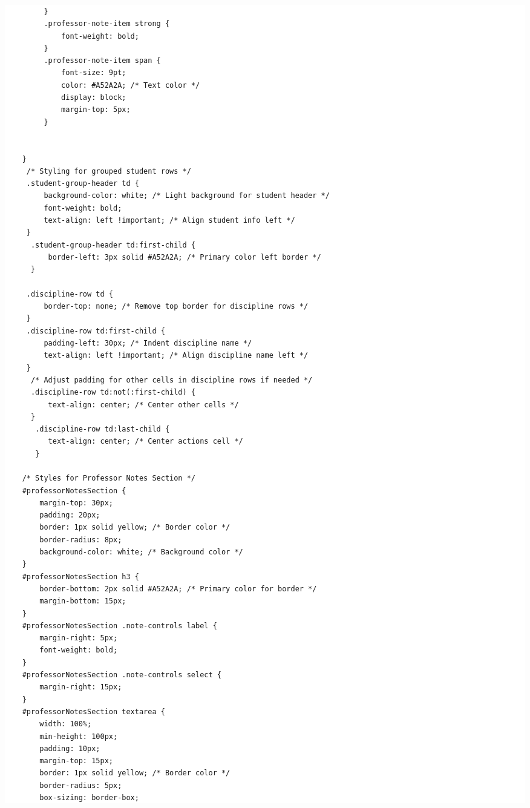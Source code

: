              }
             .professor-note-item strong {
                 font-weight: bold;
             }
             .professor-note-item span {
                 font-size: 9pt;
                 color: #A52A2A; /* Text color */
                 display: block;
                 margin-top: 5px;
             }


        }
         /* Styling for grouped student rows */
         .student-group-header td {
             background-color: white; /* Light background for student header */
             font-weight: bold;
             text-align: left !important; /* Align student info left */
         }
          .student-group-header td:first-child {
              border-left: 3px solid #A52A2A; /* Primary color left border */
          }

         .discipline-row td {
             border-top: none; /* Remove top border for discipline rows */
         }
         .discipline-row td:first-child {
             padding-left: 30px; /* Indent discipline name */
             text-align: left !important; /* Align discipline name left */
         }
          /* Adjust padding for other cells in discipline rows if needed */
          .discipline-row td:not(:first-child) {
              text-align: center; /* Center other cells */
          }
           .discipline-row td:last-child {
              text-align: center; /* Center actions cell */
           }

        /* Styles for Professor Notes Section */
        #professorNotesSection {
            margin-top: 30px;
            padding: 20px;
            border: 1px solid yellow; /* Border color */
            border-radius: 8px;
            background-color: white; /* Background color */
        }
        #professorNotesSection h3 {
            border-bottom: 2px solid #A52A2A; /* Primary color for border */
            margin-bottom: 15px;
        }
        #professorNotesSection .note-controls label {
            margin-right: 5px;
            font-weight: bold;
        }
        #professorNotesSection .note-controls select {
            margin-right: 15px;
        }
        #professorNotesSection textarea {
            width: 100%;
            min-height: 100px;
            padding: 10px;
            margin-top: 15px;
            border: 1px solid yellow; /* Border color */
            border-radius: 5px;
            box-sizing: border-box;